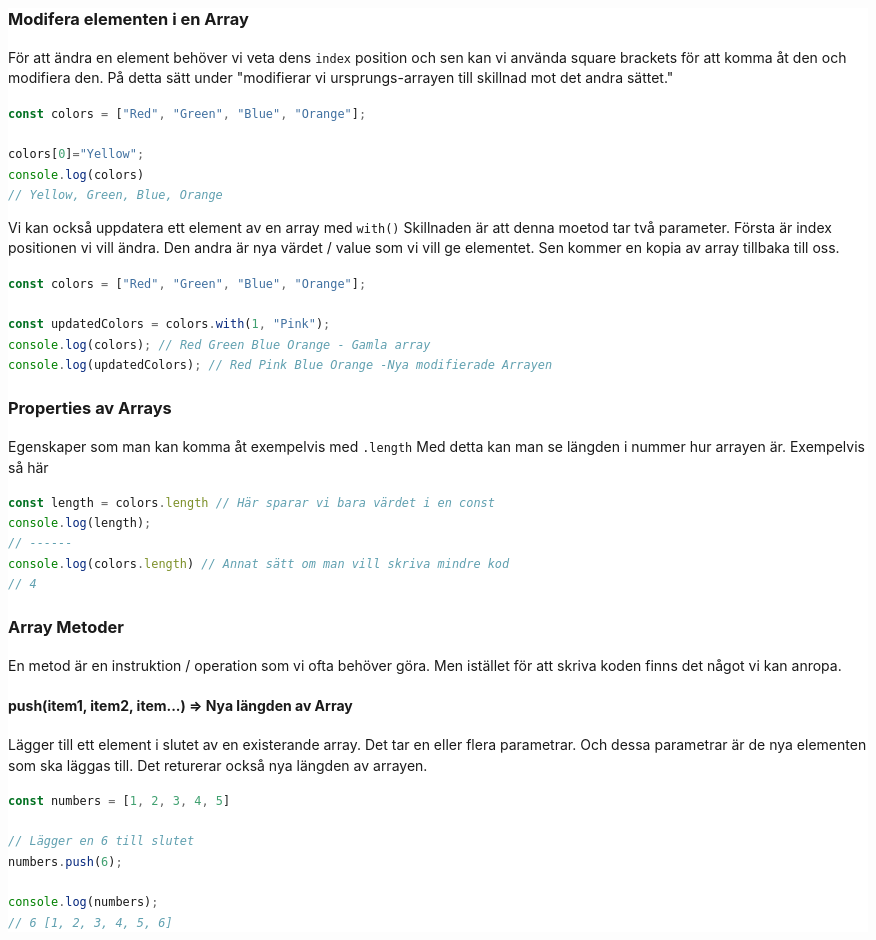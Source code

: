
### Modifera elementen i en Array

För att ändra en element behöver vi veta dens `index` position och sen kan vi använda square brackets för att komma åt den och modifiera den. På detta sätt under "modifierar vi ursprungs-arrayen till skillnad mot det andra sättet."

```js
const colors = ["Red", "Green", "Blue", "Orange"];

colors[0]="Yellow";
console.log(colors)
// Yellow, Green, Blue, Orange
````

Vi kan också uppdatera ett element av en array med `with()` Skillnaden är att denna moetod tar två parameter. Första är index positionen vi vill ändra. Den andra är nya värdet / value som vi vill ge elementet. Sen kommer en kopia av array tillbaka till oss.

```js
const colors = ["Red", "Green", "Blue", "Orange"];

const updatedColors = colors.with(1, "Pink");
console.log(colors); // Red Green Blue Orange - Gamla array
console.log(updatedColors); // Red Pink Blue Orange -Nya modifierade Arrayen
```

### Properties av Arrays

Egenskaper som man kan komma åt exempelvis med `.length`
Med detta kan man se längden i nummer hur arrayen är. Exempelvis så här
```js
const length = colors.length // Här sparar vi bara värdet i en const
console.log(length);
// ------
console.log(colors.length) // Annat sätt om man vill skriva mindre kod
// 4
```

### Array Metoder

En metod är en instruktion / operation som vi ofta behöver göra. Men istället för att skriva koden finns det något vi kan anropa.

#### push(item1, item2, item...) => Nya längden av Array

Lägger till ett element i slutet av en existerande array.
Det tar en eller flera parametrar. Och dessa parametrar är de nya elementen som ska läggas till. Det returerar också nya längden av arrayen.

```js
const numbers = [1, 2, 3, 4, 5]

// Lägger en 6 till slutet
numbers.push(6);

console.log(numbers);
// 6 [1, 2, 3, 4, 5, 6]
```

